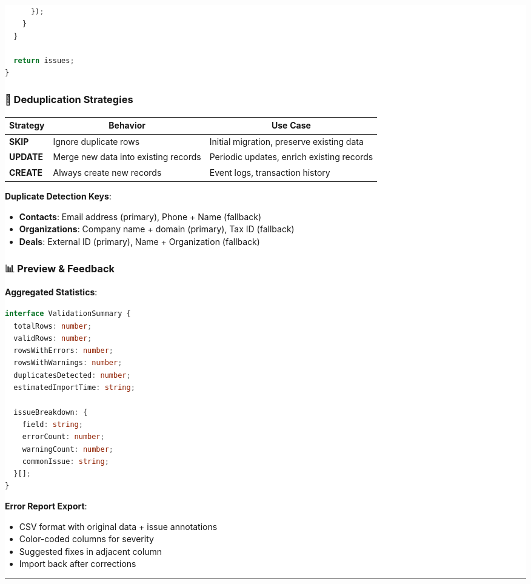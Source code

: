 ```typescript
      });
    }
  }

  return issues;
}
```

### 🔄 Deduplication Strategies

| Strategy   | Behavior                             | Use Case                                  |
| ---------- | ------------------------------------ | ----------------------------------------- |
| **SKIP**   | Ignore duplicate rows                | Initial migration, preserve existing data |
| **UPDATE** | Merge new data into existing records | Periodic updates, enrich existing records |
| **CREATE** | Always create new records            | Event logs, transaction history           |

**Duplicate Detection Keys**:

- **Contacts**: Email address (primary), Phone + Name (fallback)
- **Organizations**: Company name + domain (primary), Tax ID (fallback)
- **Deals**: External ID (primary), Name + Organization (fallback)

### 📊 Preview & Feedback

**Aggregated Statistics**:

```typescript
interface ValidationSummary {
  totalRows: number;
  validRows: number;
  rowsWithErrors: number;
  rowsWithWarnings: number;
  duplicatesDetected: number;
  estimatedImportTime: string;

  issueBreakdown: {
    field: string;
    errorCount: number;
    warningCount: number;
    commonIssue: string;
  }[];
}
```

**Error Report Export**:

- CSV format with original data + issue annotations
- Color-coded columns for severity
- Suggested fixes in adjacent column
- Import back after corrections

---
